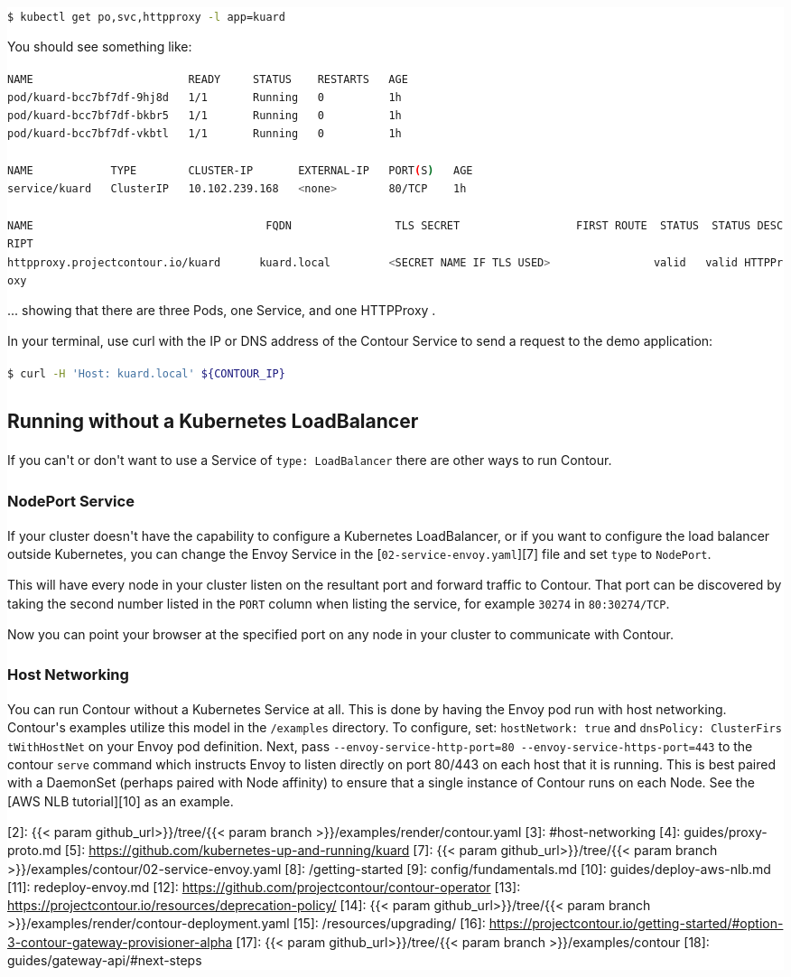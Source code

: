 ```sh
$ kubectl get po,svc,httpproxy -l app=kuard
```

You should see something like:

```sh
NAME                        READY     STATUS    RESTARTS   AGE
pod/kuard-bcc7bf7df-9hj8d   1/1       Running   0          1h
pod/kuard-bcc7bf7df-bkbr5   1/1       Running   0          1h
pod/kuard-bcc7bf7df-vkbtl   1/1       Running   0          1h

NAME            TYPE        CLUSTER-IP       EXTERNAL-IP   PORT(S)   AGE
service/kuard   ClusterIP   10.102.239.168   <none>        80/TCP    1h

NAME                                    FQDN                TLS SECRET                  FIRST ROUTE  STATUS  STATUS DESCRIPT
httpproxy.projectcontour.io/kuard      kuard.local         <SECRET NAME IF TLS USED>                valid   valid HTTPProxy
```

... showing that there are three Pods, one Service, and one HTTPProxy .

In your terminal, use curl with the IP or DNS address of the Contour Service to send a request to the demo application:

```sh
$ curl -H 'Host: kuard.local' ${CONTOUR_IP}
```

## Running without a Kubernetes LoadBalancer

If you can't or don't want to use a Service of `type: LoadBalancer` there are other ways to run Contour.

### NodePort Service

If your cluster doesn't have the capability to configure a Kubernetes LoadBalancer,
or if you want to configure the load balancer outside Kubernetes,
you can change the Envoy Service in the [`02-service-envoy.yaml`][7] file and set `type` to `NodePort`.

This will have every node in your cluster listen on the resultant port and forward traffic to Contour.
That port can be discovered by taking the second number listed in the `PORT` column when listing the service, for example `30274` in `80:30274/TCP`.

Now you can point your browser at the specified port on any node in your cluster to communicate with Contour.

### Host Networking

You can run Contour without a Kubernetes Service at all.
This is done by having the Envoy pod run with host networking.
Contour's examples utilize this model in the `/examples` directory.
To configure, set: `hostNetwork: true` and `dnsPolicy: ClusterFirstWithHostNet` on your Envoy pod definition.
Next, pass `--envoy-service-http-port=80 --envoy-service-https-port=443` to the contour `serve` command which instructs Envoy to listen directly on port 80/443 on each host that it is running.
This is best paired with a DaemonSet (perhaps paired with Node affinity) to ensure that a single instance of Contour runs on each Node.
See the [AWS NLB tutorial][10] as an example.


[1]: #running-without-a-kubernetes-loadbalancer
[2]: {{< param github_url>}}/tree/{{< param branch >}}/examples/render/contour.yaml
[3]: #host-networking
[4]: guides/proxy-proto.md
[5]: https://github.com/kubernetes-up-and-running/kuard
[7]: {{< param github_url>}}/tree/{{< param branch >}}/examples/contour/02-service-envoy.yaml
[8]: /getting-started
[9]: config/fundamentals.md
[10]: guides/deploy-aws-nlb.md
[11]: redeploy-envoy.md
[12]: https://github.com/projectcontour/contour-operator
[13]: https://projectcontour.io/resources/deprecation-policy/
[14]: {{< param github_url>}}/tree/{{< param branch >}}/examples/render/contour-deployment.yaml
[15]: /resources/upgrading/
[16]: https://projectcontour.io/getting-started/#option-3-contour-gateway-provisioner-alpha
[17]: {{< param github_url>}}/tree/{{< param branch >}}/examples/contour
[18]: guides/gateway-api/#next-steps